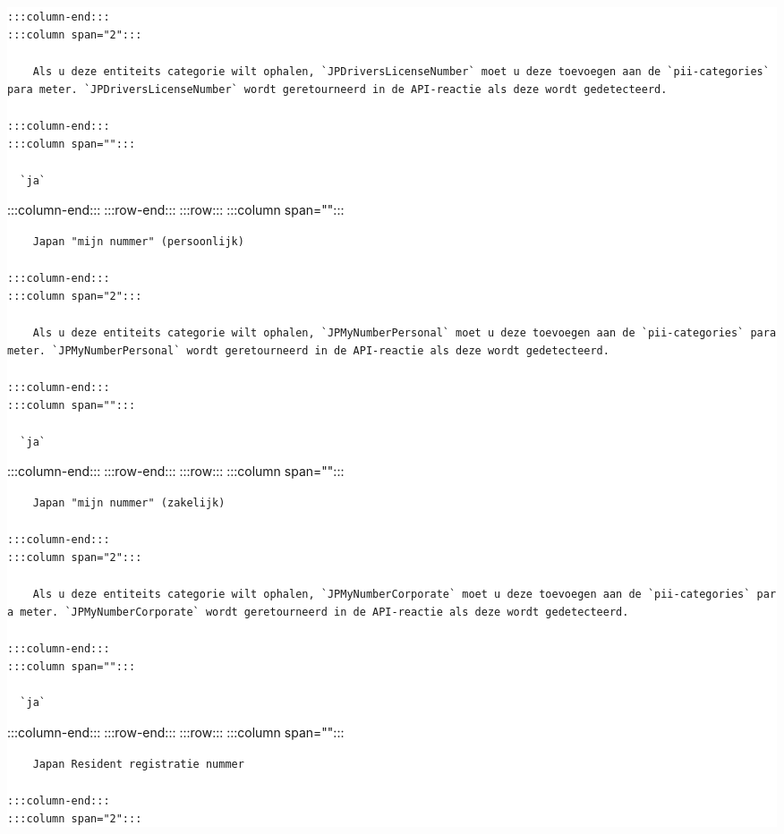     :::column-end:::
    :::column span="2":::

        Als u deze entiteits categorie wilt ophalen, `JPDriversLicenseNumber` moet u deze toevoegen aan de `pii-categories` para meter. `JPDriversLicenseNumber` wordt geretourneerd in de API-reactie als deze wordt gedetecteerd.
      
    :::column-end:::
    :::column span="":::

      `ja`
      
   :::column-end:::
:::row-end:::
:::row:::
    :::column span="":::

        Japan "mijn nummer" (persoonlijk)

    :::column-end:::
    :::column span="2":::

        Als u deze entiteits categorie wilt ophalen, `JPMyNumberPersonal` moet u deze toevoegen aan de `pii-categories` para meter. `JPMyNumberPersonal` wordt geretourneerd in de API-reactie als deze wordt gedetecteerd.
      
    :::column-end:::
    :::column span="":::

      `ja`
      
   :::column-end:::
:::row-end:::
:::row:::
    :::column span="":::

        Japan "mijn nummer" (zakelijk)

    :::column-end:::
    :::column span="2":::

        Als u deze entiteits categorie wilt ophalen, `JPMyNumberCorporate` moet u deze toevoegen aan de `pii-categories` para meter. `JPMyNumberCorporate` wordt geretourneerd in de API-reactie als deze wordt gedetecteerd.
      
    :::column-end:::
    :::column span="":::

      `ja`
      
   :::column-end:::
:::row-end:::
:::row:::
    :::column span="":::

        Japan Resident registratie nummer

    :::column-end:::
    :::column span="2":::

